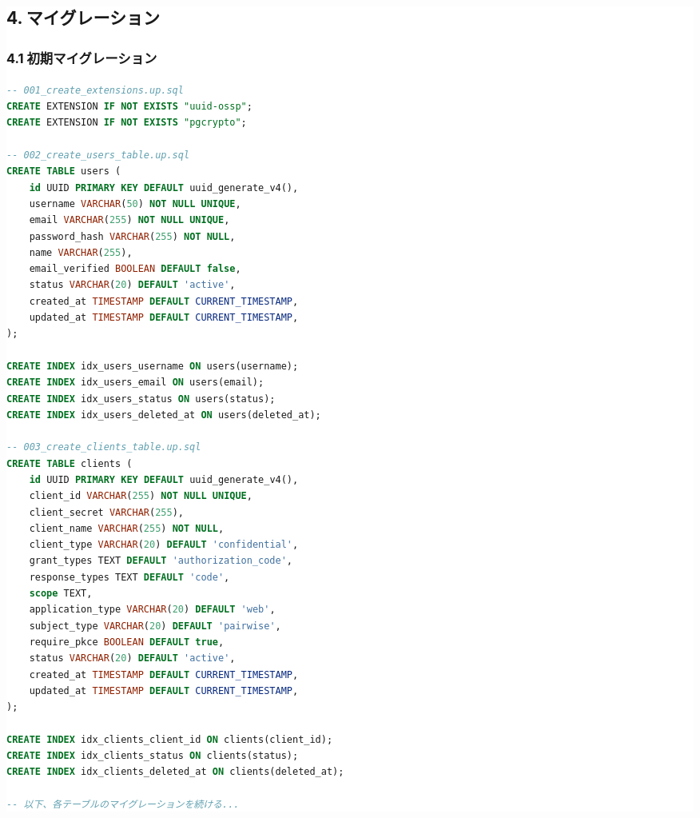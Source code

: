 ## 4. マイグレーション

### 4.1 初期マイグレーション

```sql
-- 001_create_extensions.up.sql
CREATE EXTENSION IF NOT EXISTS "uuid-ossp";
CREATE EXTENSION IF NOT EXISTS "pgcrypto";

-- 002_create_users_table.up.sql
CREATE TABLE users (
    id UUID PRIMARY KEY DEFAULT uuid_generate_v4(),
    username VARCHAR(50) NOT NULL UNIQUE,
    email VARCHAR(255) NOT NULL UNIQUE,
    password_hash VARCHAR(255) NOT NULL,
    name VARCHAR(255),
    email_verified BOOLEAN DEFAULT false,
    status VARCHAR(20) DEFAULT 'active',
    created_at TIMESTAMP DEFAULT CURRENT_TIMESTAMP,
    updated_at TIMESTAMP DEFAULT CURRENT_TIMESTAMP,
);

CREATE INDEX idx_users_username ON users(username);
CREATE INDEX idx_users_email ON users(email);
CREATE INDEX idx_users_status ON users(status);
CREATE INDEX idx_users_deleted_at ON users(deleted_at);

-- 003_create_clients_table.up.sql
CREATE TABLE clients (
    id UUID PRIMARY KEY DEFAULT uuid_generate_v4(),
    client_id VARCHAR(255) NOT NULL UNIQUE,
    client_secret VARCHAR(255),
    client_name VARCHAR(255) NOT NULL,
    client_type VARCHAR(20) DEFAULT 'confidential',
    grant_types TEXT DEFAULT 'authorization_code',
    response_types TEXT DEFAULT 'code',
    scope TEXT,
    application_type VARCHAR(20) DEFAULT 'web',
    subject_type VARCHAR(20) DEFAULT 'pairwise',
    require_pkce BOOLEAN DEFAULT true,
    status VARCHAR(20) DEFAULT 'active',
    created_at TIMESTAMP DEFAULT CURRENT_TIMESTAMP,
    updated_at TIMESTAMP DEFAULT CURRENT_TIMESTAMP,
);

CREATE INDEX idx_clients_client_id ON clients(client_id);
CREATE INDEX idx_clients_status ON clients(status);
CREATE INDEX idx_clients_deleted_at ON clients(deleted_at);

-- 以下、各テーブルのマイグレーションを続ける...
```
